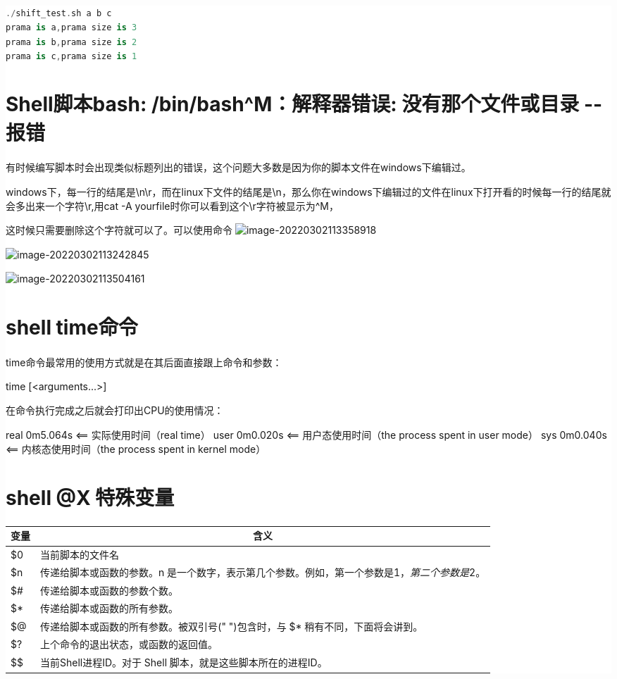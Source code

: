 

```swift
./shift_test.sh a b c
prama is a,prama size is 3
prama is b,prama size is 2
prama is c,prama size is 1
```



# Shell脚本bash: /bin/bash^M：解释器错误: 没有那个文件或目录 -- 报错

有时候编写脚本时会出现类似标题列出的错误，这个问题大多数是因为你的脚本文件在windows下编辑过。

windows下，每一行的结尾是\n\r，而在linux下文件的结尾是\n，那么你在windows下编辑过的文件在linux下打开看的时候每一行的结尾就会多出来一个字符\r,用cat -A yourfile时你可以看到这个\r字符被显示为^M，

这时候只需要删除这个字符就可以了。可以使用命令
![image-20220302113358918](C:\Users\jc\AppData\Roaming\Typora\typora-user-images\image-20220302113358918.png)

![image-20220302113242845](C:\Users\jc\AppData\Roaming\Typora\typora-user-images\image-20220302113242845.png)

![image-20220302113504161](C:\Users\jc\AppData\Roaming\Typora\typora-user-images\image-20220302113504161.png)







# shell time命令

time命令最常用的使用方式就是在其后面直接跟上命令和参数：

time <command> [<arguments...>]

在命令执行完成之后就会打印出CPU的使用情况：

real  0m5.064s   <== 实际使用时间（real time） 
user  0m0.020s   <== 用户态使用时间（the process spent in user mode） 
sys   0m0.040s   <== 内核态使用时间（the process spent in kernel mode）





# shell  @X  特殊变量



| 变量 | 含义                                                         |
| ---- | ------------------------------------------------------------ |
| $0   | 当前脚本的文件名                                             |
| $n   | 传递给脚本或函数的参数。n 是一个数字，表示第几个参数。例如，第一个参数是$1，第二个参数是$2。 |
| $#   | 传递给脚本或函数的参数个数。                                 |
| $*   | 传递给脚本或函数的所有参数。                                 |
| $@   | 传递给脚本或函数的所有参数。被双引号(" ")包含时，与 $* 稍有不同，下面将会讲到。 |
| $?   | 上个命令的退出状态，或函数的返回值。                         |
| $$   | 当前Shell进程ID。对于 Shell 脚本，就是这些脚本所在的进程ID。 |
